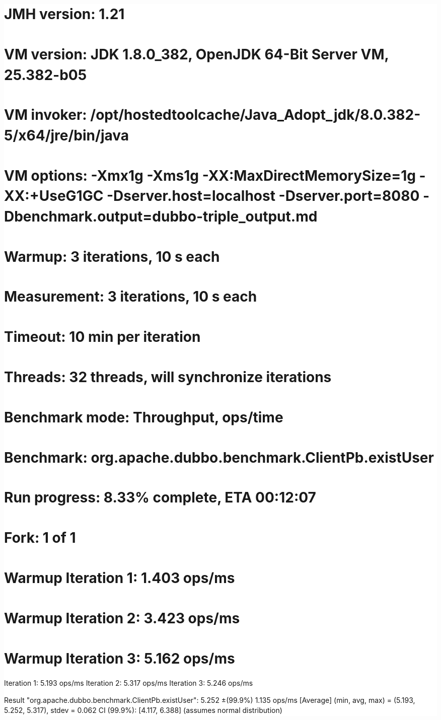 
# JMH version: 1.21
# VM version: JDK 1.8.0_382, OpenJDK 64-Bit Server VM, 25.382-b05
# VM invoker: /opt/hostedtoolcache/Java_Adopt_jdk/8.0.382-5/x64/jre/bin/java
# VM options: -Xmx1g -Xms1g -XX:MaxDirectMemorySize=1g -XX:+UseG1GC -Dserver.host=localhost -Dserver.port=8080 -Dbenchmark.output=dubbo-triple_output.md
# Warmup: 3 iterations, 10 s each
# Measurement: 3 iterations, 10 s each
# Timeout: 10 min per iteration
# Threads: 32 threads, will synchronize iterations
# Benchmark mode: Throughput, ops/time
# Benchmark: org.apache.dubbo.benchmark.ClientPb.existUser

# Run progress: 8.33% complete, ETA 00:12:07
# Fork: 1 of 1
# Warmup Iteration   1: 1.403 ops/ms
# Warmup Iteration   2: 3.423 ops/ms
# Warmup Iteration   3: 5.162 ops/ms
Iteration   1: 5.193 ops/ms
Iteration   2: 5.317 ops/ms
Iteration   3: 5.246 ops/ms


Result "org.apache.dubbo.benchmark.ClientPb.existUser":
  5.252 ±(99.9%) 1.135 ops/ms [Average]
  (min, avg, max) = (5.193, 5.252, 5.317), stdev = 0.062
  CI (99.9%): [4.117, 6.388] (assumes normal distribution)
